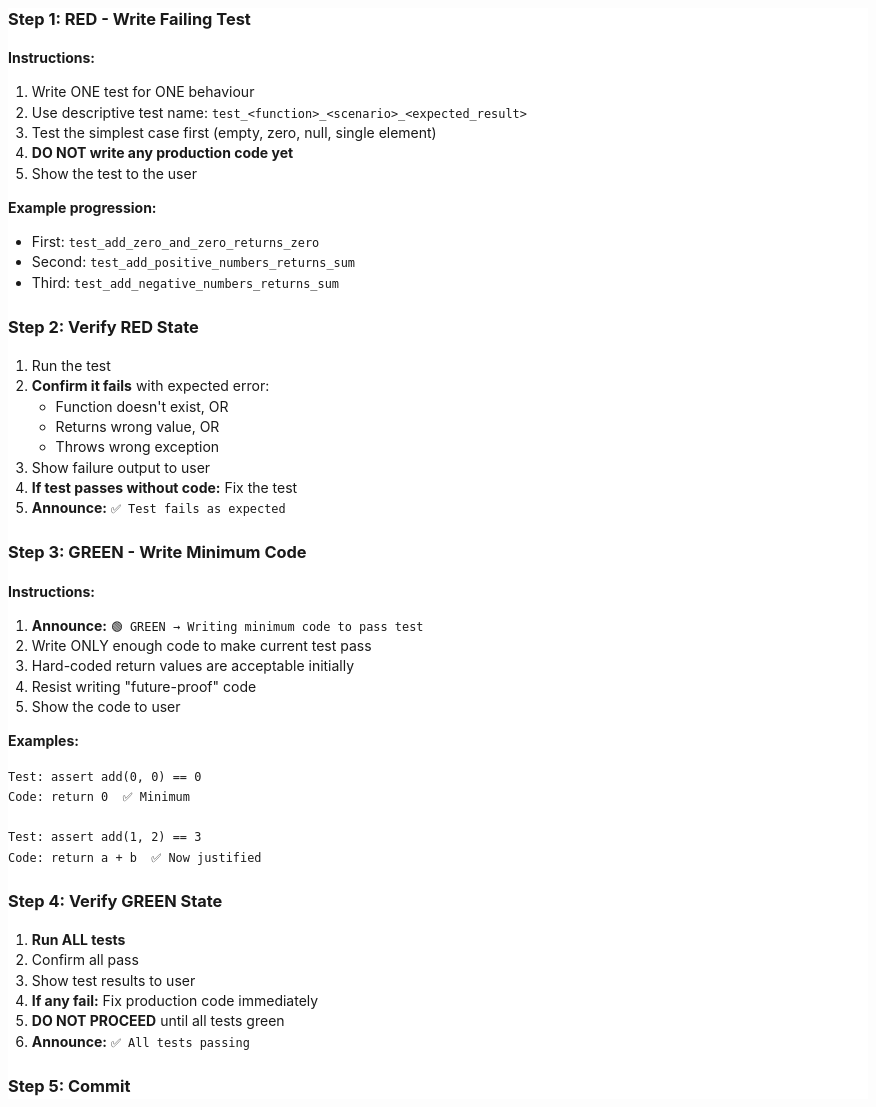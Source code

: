 ### Step 1: RED - Write Failing Test

**Instructions:**
1. Write ONE test for ONE behaviour
2. Use descriptive test name: `test_<function>_<scenario>_<expected_result>`
3. Test the simplest case first (empty, zero, null, single element)
4. **DO NOT write any production code yet**
5. Show the test to the user

**Example progression:**
- First: `test_add_zero_and_zero_returns_zero`
- Second: `test_add_positive_numbers_returns_sum`
- Third: `test_add_negative_numbers_returns_sum`

### Step 2: Verify RED State

1. Run the test
2. **Confirm it fails** with expected error:
   - Function doesn't exist, OR
   - Returns wrong value, OR
   - Throws wrong exception
3. Show failure output to user
4. **If test passes without code:** Fix the test
5. **Announce:** `✅ Test fails as expected`

### Step 3: GREEN - Write Minimum Code

**Instructions:**
1. **Announce:** `🟢 GREEN → Writing minimum code to pass test`
2. Write ONLY enough code to make current test pass
3. Hard-coded return values are acceptable initially
4. Resist writing "future-proof" code
5. Show the code to user

**Examples:**
```
Test: assert add(0, 0) == 0
Code: return 0  ✅ Minimum

Test: assert add(1, 2) == 3
Code: return a + b  ✅ Now justified
```

### Step 4: Verify GREEN State

1. **Run ALL tests**
2. Confirm all pass
3. Show test results to user
4. **If any fail:** Fix production code immediately
5. **DO NOT PROCEED** until all tests green
6. **Announce:** `✅ All tests passing`

### Step 5: Commit
